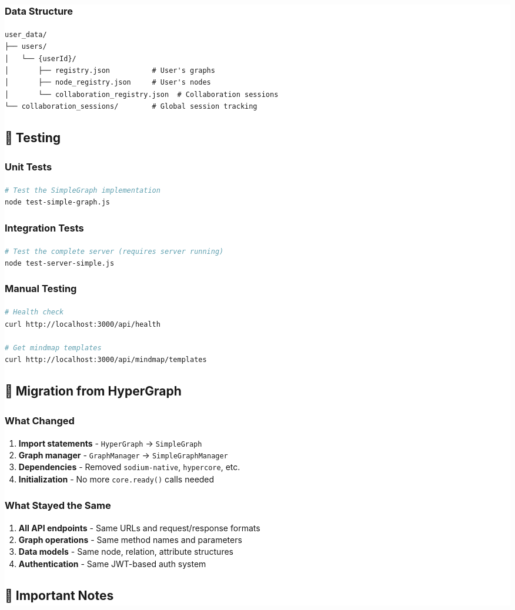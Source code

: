 ### **Data Structure**
```
user_data/
├── users/
│   └── {userId}/
│       ├── registry.json          # User's graphs
│       ├── node_registry.json     # User's nodes
│       └── collaboration_registry.json  # Collaboration sessions
└── collaboration_sessions/        # Global session tracking
```

## 🧪 Testing

### **Unit Tests**
```bash
# Test the SimpleGraph implementation
node test-simple-graph.js
```

### **Integration Tests**
```bash
# Test the complete server (requires server running)
node test-server-simple.js
```

### **Manual Testing**
```bash
# Health check
curl http://localhost:3000/api/health

# Get mindmap templates
curl http://localhost:3000/api/mindmap/templates
```

## 🔄 Migration from HyperGraph

### **What Changed**
1. **Import statements** - `HyperGraph` → `SimpleGraph`
2. **Graph manager** - `GraphManager` → `SimpleGraphManager`
3. **Dependencies** - Removed `sodium-native`, `hypercore`, etc.
4. **Initialization** - No more `core.ready()` calls needed

### **What Stayed the Same**
1. **All API endpoints** - Same URLs and request/response formats
2. **Graph operations** - Same method names and parameters
3. **Data models** - Same node, relation, attribute structures
4. **Authentication** - Same JWT-based auth system

## 🚨 Important Notes
